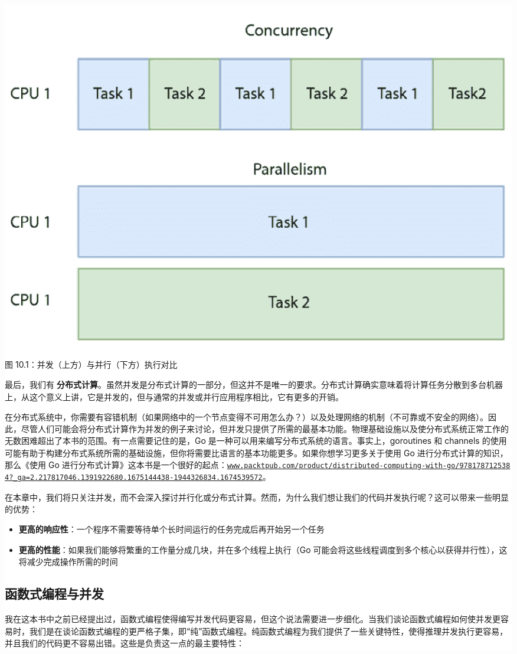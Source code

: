 ![图 10.1：并发（上方）与并行（下方）执行对比](img/Figure_10.1_B18771.jpg)

图 10.1：并发（上方）与并行（下方）执行对比

最后，我们有 **分布式计算**。虽然并发是分布式计算的一部分，但这并不是唯一的要求。分布式计算确实意味着将计算任务分散到多台机器上，从这个意义上讲，它是并发的，但与通常的并发或并行应用程序相比，它有更多的开销。

在分布式系统中，你需要有容错机制（如果网络中的一个节点变得不可用怎么办？）以及处理网络的机制（不可靠或不安全的网络）。因此，尽管人们可能会将分布式计算作为并发的例子来讨论，但并发只提供了所需的最基本功能。物理基础设施以及使分布式系统正常工作的无数困难超出了本书的范围。有一点需要记住的是，Go 是一种可以用来编写分布式系统的语言。事实上，goroutines 和 channels 的使用可能有助于构建分布式系统所需的基础设施，但你将需要比语言的基本功能更多。如果你想学习更多关于使用 Go 进行分布式计算的知识，那么《使用 Go 进行分布式计算》这本书是一个很好的起点：[`www.packtpub.com/product/distributed-computing-with-go/9781787125384?_ga=2.217817046.1391922680.1675144438-1944326834.1674539572`](https://www.packtpub.com/product/distributed-computing-with-go/9781787125384?_ga=2.217817046.1391922680.1675144438-1944326834.1674539572)。

在本章中，我们将只关注并发，而不会深入探讨并行化或分布式计算。然而，为什么我们想让我们的代码并发执行呢？这可以带来一些明显的优势：

+   **更高的响应性**：一个程序不需要等待单个长时间运行的任务完成后再开始另一个任务

+   **更高的性能**：如果我们能够将繁重的工作量分成几块，并在多个线程上执行（Go 可能会将这些线程调度到多个核心以获得并行性），这将减少完成操作所需的时间

## 函数式编程与并发

我在这本书中之前已经提出过，函数式编程使得编写并发代码更容易，但这个说法需要进一步细化。当我们谈论函数式编程如何使并发更容易时，我们是在谈论函数式编程的更严格子集，即“纯”函数式编程。纯函数式编程为我们提供了一些关键特性，使得推理并发执行更容易，并且我们的代码更不容易出错。这些是负责这一点的最主要特性：
